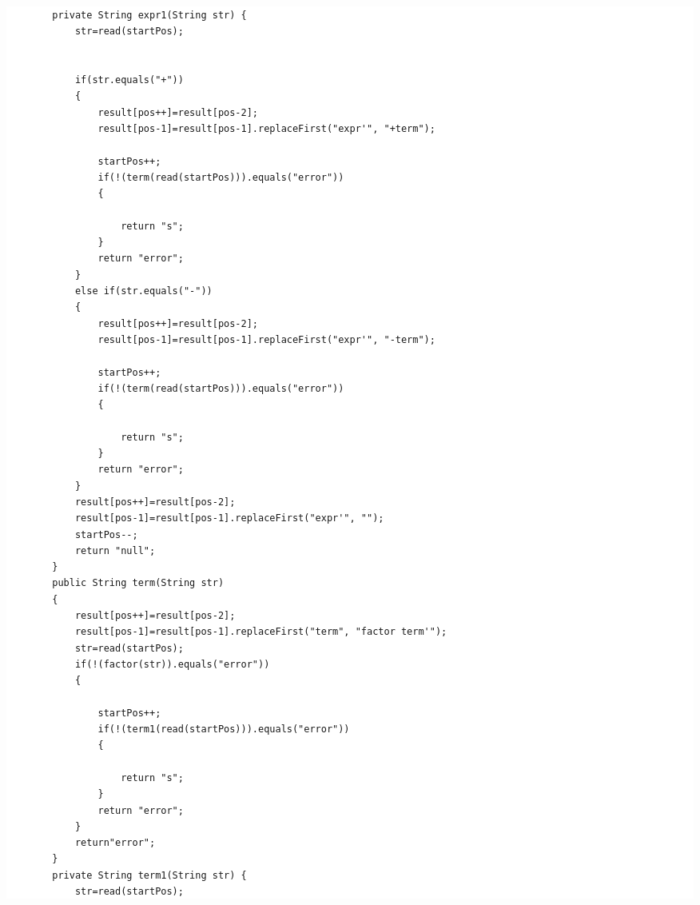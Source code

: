     		
    		private String expr1(String str) {
    			str=read(startPos);
    			
    			
    			if(str.equals("+"))
    			{
    				result[pos++]=result[pos-2];
    				result[pos-1]=result[pos-1].replaceFirst("expr'", "+term");
    				
    				startPos++;
    				if(!(term(read(startPos))).equals("error"))
    				{
    				
    					return "s";
    				}
    				return "error";
    			}
    			else if(str.equals("-"))
    			{
    				result[pos++]=result[pos-2];
    				result[pos-1]=result[pos-1].replaceFirst("expr'", "-term");
    				
    				startPos++;
    				if(!(term(read(startPos))).equals("error"))
    				{
    				
    					return "s";
    				}
    				return "error";
    			}
    			result[pos++]=result[pos-2];
    			result[pos-1]=result[pos-1].replaceFirst("expr'", "");
    			startPos--;
    			return "null";
    		}
    		public String term(String str)
    		{
    			result[pos++]=result[pos-2];
    			result[pos-1]=result[pos-1].replaceFirst("term", "factor term'");
    			str=read(startPos);
    			if(!(factor(str)).equals("error"))
    			{
    				
    				startPos++;
    				if(!(term1(read(startPos))).equals("error"))
    				{
    					
    					return "s";
    				}
    				return "error";
    			}
    			return"error";
    		}
    		private String term1(String str) {
    			str=read(startPos);
    			